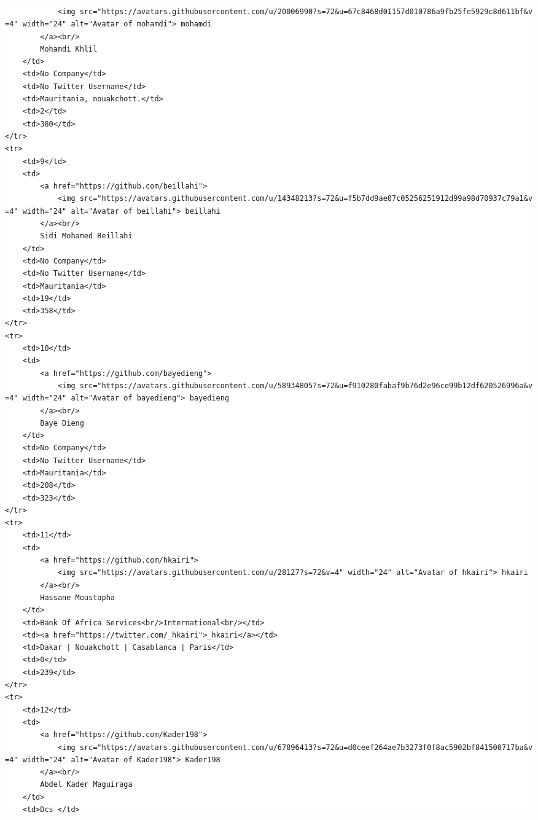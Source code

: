 				<img src="https://avatars.githubusercontent.com/u/20006990?s=72&u=67c8468d01157d010786a9fb25fe5929c8d611bf&v=4" width="24" alt="Avatar of mohamdi"> mohamdi
			</a><br/>
			Mohamdi Khlil
		</td>
		<td>No Company</td>
		<td>No Twitter Username</td>
		<td>Mauritania, nouakchott.</td>
		<td>2</td>
		<td>380</td>
	</tr>
	<tr>
		<td>9</td>
		<td>
			<a href="https://github.com/beillahi">
				<img src="https://avatars.githubusercontent.com/u/14348213?s=72&u=f5b7dd9ae07c05256251912d99a98d70937c79a1&v=4" width="24" alt="Avatar of beillahi"> beillahi
			</a><br/>
			Sidi Mohamed Beillahi
		</td>
		<td>No Company</td>
		<td>No Twitter Username</td>
		<td>Mauritania</td>
		<td>19</td>
		<td>358</td>
	</tr>
	<tr>
		<td>10</td>
		<td>
			<a href="https://github.com/bayedieng">
				<img src="https://avatars.githubusercontent.com/u/58934805?s=72&u=f910280fabaf9b76d2e96ce99b12df620526996a&v=4" width="24" alt="Avatar of bayedieng"> bayedieng
			</a><br/>
			Baye Dieng
		</td>
		<td>No Company</td>
		<td>No Twitter Username</td>
		<td>Mauritania</td>
		<td>208</td>
		<td>323</td>
	</tr>
	<tr>
		<td>11</td>
		<td>
			<a href="https://github.com/hkairi">
				<img src="https://avatars.githubusercontent.com/u/28127?s=72&v=4" width="24" alt="Avatar of hkairi"> hkairi
			</a><br/>
			Hassane Moustapha
		</td>
		<td>Bank Of Africa Services<br/>International<br/></td>
		<td><a href="https://twitter.com/_hkairi">_hkairi</a></td>
		<td>Dakar | Nouakchott | Casablanca | Paris</td>
		<td>0</td>
		<td>239</td>
	</tr>
	<tr>
		<td>12</td>
		<td>
			<a href="https://github.com/Kader198">
				<img src="https://avatars.githubusercontent.com/u/67896413?s=72&u=d0ceef264ae7b3273f0f8ac5902bf841500717ba&v=4" width="24" alt="Avatar of Kader198"> Kader198
			</a><br/>
			Abdel Kader Maguiraga
		</td>
		<td>Dcs </td>